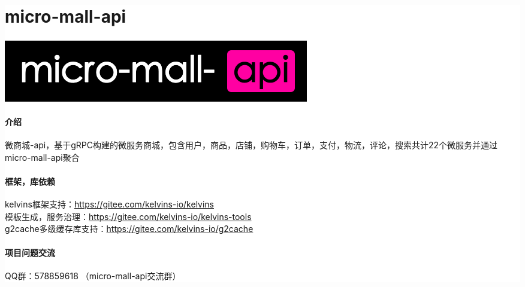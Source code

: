 # micro-mall-api
[![micro-mall-api](logo.png)](https://gitee.com/cristiane)

#### 介绍
微商城-api，基于gRPC构建的微服务商城，包含用户，商品，店铺，购物车，订单，支付，物流，评论，搜索共计22个微服务并通过micro-mall-api聚合

#### 框架，库依赖
kelvins框架支持：https://gitee.com/kelvins-io/kelvins   
模板生成，服务治理：https://gitee.com/kelvins-io/kelvins-tools   
g2cache多级缓存库支持：https://gitee.com/kelvins-io/g2cache   

#### 项目问题交流
QQ群：578859618 （micro-mall-api交流群）  